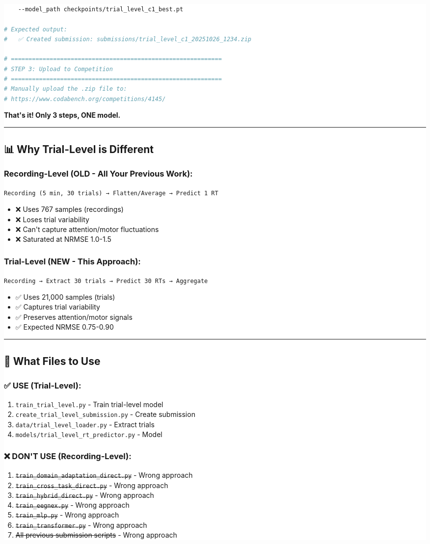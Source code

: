 ```bash
    --model_path checkpoints/trial_level_c1_best.pt

# Expected output:
#   ✅ Created submission: submissions/trial_level_c1_20251026_1234.zip

# ============================================================
# STEP 3: Upload to Competition
# ============================================================
# Manually upload the .zip file to:
# https://www.codabench.org/competitions/4145/
```

**That's it! Only 3 steps, ONE model.**

---

## 📊 Why Trial-Level is Different

### Recording-Level (OLD - All Your Previous Work):
```
Recording (5 min, 30 trials) → Flatten/Average → Predict 1 RT
```
- ❌ Uses 767 samples (recordings)
- ❌ Loses trial variability
- ❌ Can't capture attention/motor fluctuations
- ❌ Saturated at NRMSE 1.0-1.5

### Trial-Level (NEW - This Approach):
```
Recording → Extract 30 trials → Predict 30 RTs → Aggregate
```
- ✅ Uses 21,000 samples (trials)
- ✅ Captures trial variability
- ✅ Preserves attention/motor signals
- ✅ Expected NRMSE 0.75-0.90

---

## 🎯 What Files to Use

### ✅ USE (Trial-Level):
1. `train_trial_level.py` - Train trial-level model
2. `create_trial_level_submission.py` - Create submission
3. `data/trial_level_loader.py` - Extract trials
4. `models/trial_level_rt_predictor.py` - Model

### ❌ DON'T USE (Recording-Level):
1. ~~`train_domain_adaptation_direct.py`~~ - Wrong approach
2. ~~`train_cross_task_direct.py`~~ - Wrong approach
3. ~~`train_hybrid_direct.py`~~ - Wrong approach
4. ~~`train_eegnex.py`~~ - Wrong approach
5. ~~`train_mlp.py`~~ - Wrong approach
6. ~~`train_transformer.py`~~ - Wrong approach
7. ~~All previous submission scripts~~ - Wrong approach
